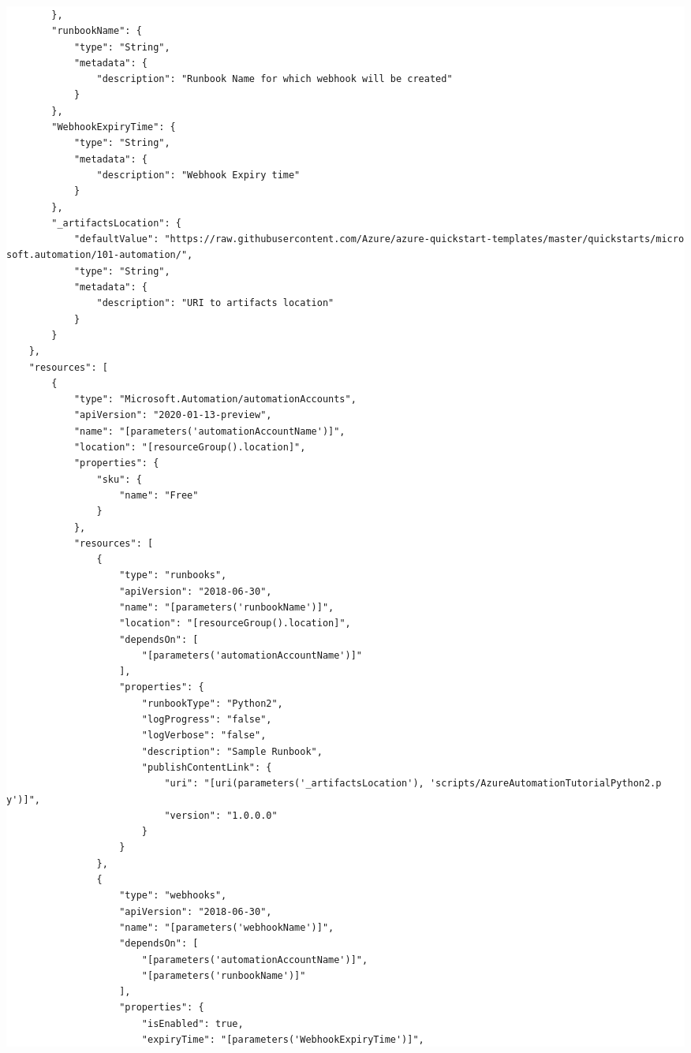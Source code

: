             },
            "runbookName": {
                "type": "String",
                "metadata": {
                    "description": "Runbook Name for which webhook will be created"
                }
            },
            "WebhookExpiryTime": {
                "type": "String",
                "metadata": {
                    "description": "Webhook Expiry time"
                }
            },
            "_artifactsLocation": {
                "defaultValue": "https://raw.githubusercontent.com/Azure/azure-quickstart-templates/master/quickstarts/microsoft.automation/101-automation/",
                "type": "String",
                "metadata": {
                    "description": "URI to artifacts location"
                }
            }
        },
        "resources": [
            {
                "type": "Microsoft.Automation/automationAccounts",
                "apiVersion": "2020-01-13-preview",
                "name": "[parameters('automationAccountName')]",
                "location": "[resourceGroup().location]",
                "properties": {
                    "sku": {
                        "name": "Free"
                    }
                },
                "resources": [
                    {
                        "type": "runbooks",
                        "apiVersion": "2018-06-30",
                        "name": "[parameters('runbookName')]",
                        "location": "[resourceGroup().location]",
                        "dependsOn": [
                            "[parameters('automationAccountName')]"
                        ],
                        "properties": {
                            "runbookType": "Python2",
                            "logProgress": "false",
                            "logVerbose": "false",
                            "description": "Sample Runbook",
                            "publishContentLink": {
                                "uri": "[uri(parameters('_artifactsLocation'), 'scripts/AzureAutomationTutorialPython2.py')]",
                                "version": "1.0.0.0"
                            }
                        }
                    },
                    {
                        "type": "webhooks",
                        "apiVersion": "2018-06-30",
                        "name": "[parameters('webhookName')]",
                        "dependsOn": [
                            "[parameters('automationAccountName')]",
                            "[parameters('runbookName')]"
                        ],
                        "properties": {
                            "isEnabled": true,
                            "expiryTime": "[parameters('WebhookExpiryTime')]",